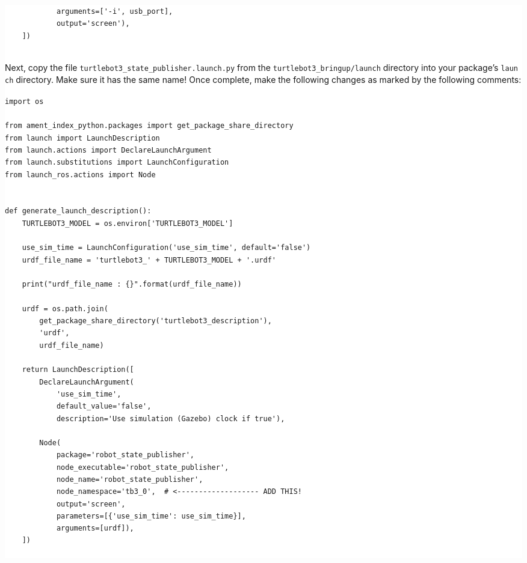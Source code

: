 ```
            arguments=['-i', usb_port],
            output='screen'),
    ])


```

Next, copy the file `turtlebot3_state_publisher.launch.py` from the `turtlebot3_bringup/launch` directory into your package’s `launch` directory. Make sure it has the same name! Once complete, make the following changes as marked by the following comments:

```
import os

from ament_index_python.packages import get_package_share_directory
from launch import LaunchDescription
from launch.actions import DeclareLaunchArgument
from launch.substitutions import LaunchConfiguration
from launch_ros.actions import Node


def generate_launch_description():
    TURTLEBOT3_MODEL = os.environ['TURTLEBOT3_MODEL']

    use_sim_time = LaunchConfiguration('use_sim_time', default='false')
    urdf_file_name = 'turtlebot3_' + TURTLEBOT3_MODEL + '.urdf'

    print("urdf_file_name : {}".format(urdf_file_name))

    urdf = os.path.join(
        get_package_share_directory('turtlebot3_description'),
        'urdf',
        urdf_file_name)

    return LaunchDescription([
        DeclareLaunchArgument(
            'use_sim_time',
            default_value='false',
            description='Use simulation (Gazebo) clock if true'),

        Node(
            package='robot_state_publisher',
            node_executable='robot_state_publisher',
            node_name='robot_state_publisher',
            node_namespace='tb3_0',  # <------------------- ADD THIS!
            output='screen',
            parameters=[{'use_sim_time': use_sim_time}],
            arguments=[urdf]),
    ])


```

